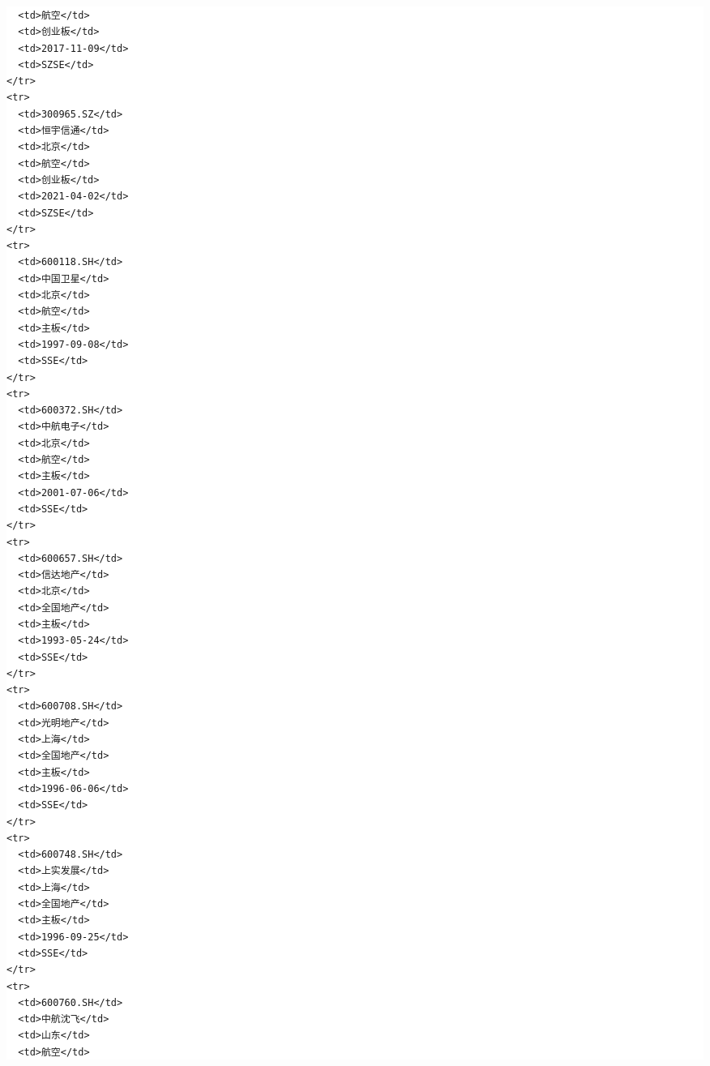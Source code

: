       <td>航空</td>
      <td>创业板</td>
      <td>2017-11-09</td>
      <td>SZSE</td>
    </tr>
    <tr>
      <td>300965.SZ</td>
      <td>恒宇信通</td>
      <td>北京</td>
      <td>航空</td>
      <td>创业板</td>
      <td>2021-04-02</td>
      <td>SZSE</td>
    </tr>
    <tr>
      <td>600118.SH</td>
      <td>中国卫星</td>
      <td>北京</td>
      <td>航空</td>
      <td>主板</td>
      <td>1997-09-08</td>
      <td>SSE</td>
    </tr>
    <tr>
      <td>600372.SH</td>
      <td>中航电子</td>
      <td>北京</td>
      <td>航空</td>
      <td>主板</td>
      <td>2001-07-06</td>
      <td>SSE</td>
    </tr>
    <tr>
      <td>600657.SH</td>
      <td>信达地产</td>
      <td>北京</td>
      <td>全国地产</td>
      <td>主板</td>
      <td>1993-05-24</td>
      <td>SSE</td>
    </tr>
    <tr>
      <td>600708.SH</td>
      <td>光明地产</td>
      <td>上海</td>
      <td>全国地产</td>
      <td>主板</td>
      <td>1996-06-06</td>
      <td>SSE</td>
    </tr>
    <tr>
      <td>600748.SH</td>
      <td>上实发展</td>
      <td>上海</td>
      <td>全国地产</td>
      <td>主板</td>
      <td>1996-09-25</td>
      <td>SSE</td>
    </tr>
    <tr>
      <td>600760.SH</td>
      <td>中航沈飞</td>
      <td>山东</td>
      <td>航空</td>